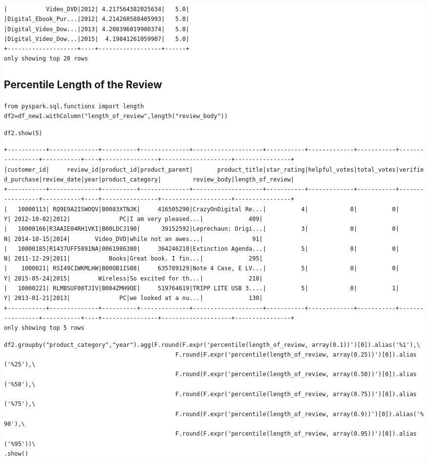     |           Video_DVD|2012| 4.217564382025634|   5.0|
    |Digital_Ebook_Pur...|2012| 4.214260588405993|   5.0|
    |Digital_Video_Dow...|2013| 4.208396019980374|   5.0|
    |Digital_Video_Dow...|2015|  4.19841261059907|   5.0|
    +--------------------+----+------------------+------+
    only showing top 20 rows

## Percentile Length of the Review


```pyspark3
from pyspark.sql.functions import length
df2=df_new1.withColumn("length_of_review",length("review_body"))
```


```pyspark3
df2.show(5)
```

    +-----------+--------------+----------+--------------+--------------------+-----------+-------------+-----------+-----------------+-----------+----+----------------+--------------------+----------------+
    |customer_id|     review_id|product_id|product_parent|       product_title|star_rating|helpful_votes|total_votes|verified_purchase|review_date|year|product_category|         review_body|length_of_review|
    +-----------+--------------+----------+--------------+--------------------+-----------+-------------+-----------+-----------------+-----------+----+----------------+--------------------+----------------+
    |   10000113| RQ9E9A2ISWOQV|B0083XTNJK|     416505290|CrazyOnDigital Re...|          4|            0|          0|                Y| 2012-10-02|2012|              PC|I am very pleased...|             409|
    |   10000166|R3AAIE04RH1VKI|B00LDCJ190|      39152592|Leprechaun: Origi...|          3|            0|          0|                N| 2014-10-15|2014|       Video_DVD|while not an awes...|              91|
    |   10000185|R1437UFF5891NA|0061986380|     364246210|Extinction Agenda...|          5|            0|          0|                N| 2011-12-29|2011|           Books|Great book. I fin...|             295|
    |    1000021| RSI49CIWKMLHW|B00OB1IS08|     635789129|Note 4 Case, E LV...|          5|            0|          0|                Y| 2015-05-24|2015|        Wireless|So excited for th...|             218|
    |   10000221| RLMBSUF00TJIV|B004ZMH9OE|     519764619|TRIPP LITE USB 3....|          5|            0|          1|                Y| 2013-01-21|2013|              PC|we looked at a nu...|             130|
    +-----------+--------------+----------+--------------+--------------------+-----------+-------------+-----------+-----------------+-----------+----+----------------+--------------------+----------------+
    only showing top 5 rows


```pyspark3
df2.groupby("product_category","year").agg(F.round(F.expr('percentile(length_of_review, array(0.1))')[0]).alias('%1'),\
                                                 F.round(F.expr('percentile(length_of_review, array(0.25))')[0]).alias('%25'),\
                                                 F.round(F.expr('percentile(length_of_review, array(0.50))')[0]).alias('%50'),\
                                                 F.round(F.expr('percentile(length_of_review, array(0.75))')[0]).alias('%75'),\
                                                 F.round(F.expr('percentile(length_of_review, array(0.9))')[0]).alias('%90'),\
                                                 F.round(F.expr('percentile(length_of_review, array(0.95))')[0]).alias('%95'))\
.show()

```
